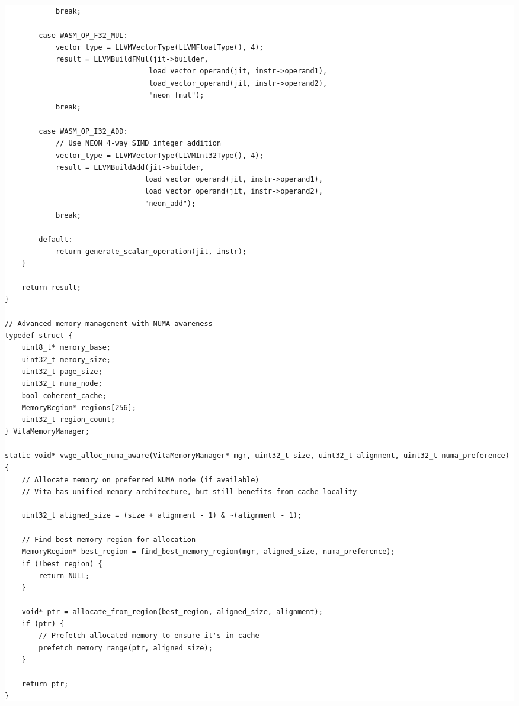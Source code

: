 ```
            break;
            
        case WASM_OP_F32_MUL:
            vector_type = LLVMVectorType(LLVMFloatType(), 4);
            result = LLVMBuildFMul(jit->builder,
                                  load_vector_operand(jit, instr->operand1),
                                  load_vector_operand(jit, instr->operand2),
                                  "neon_fmul");
            break;
            
        case WASM_OP_I32_ADD:
            // Use NEON 4-way SIMD integer addition
            vector_type = LLVMVectorType(LLVMInt32Type(), 4);
            result = LLVMBuildAdd(jit->builder,
                                 load_vector_operand(jit, instr->operand1),
                                 load_vector_operand(jit, instr->operand2),
                                 "neon_add");
            break;
            
        default:
            return generate_scalar_operation(jit, instr);
    }
    
    return result;
}

// Advanced memory management with NUMA awareness
typedef struct {
    uint8_t* memory_base;
    uint32_t memory_size;
    uint32_t page_size;
    uint32_t numa_node;
    bool coherent_cache;
    MemoryRegion* regions[256];
    uint32_t region_count;
} VitaMemoryManager;

static void* vwge_alloc_numa_aware(VitaMemoryManager* mgr, uint32_t size, uint32_t alignment, uint32_t numa_preference) {
    // Allocate memory on preferred NUMA node (if available)
    // Vita has unified memory architecture, but still benefits from cache locality
    
    uint32_t aligned_size = (size + alignment - 1) & ~(alignment - 1);
    
    // Find best memory region for allocation
    MemoryRegion* best_region = find_best_memory_region(mgr, aligned_size, numa_preference);
    if (!best_region) {
        return NULL;
    }
    
    void* ptr = allocate_from_region(best_region, aligned_size, alignment);
    if (ptr) {
        // Prefetch allocated memory to ensure it's in cache
        prefetch_memory_range(ptr, aligned_size);
    }
    
    return ptr;
}
```
